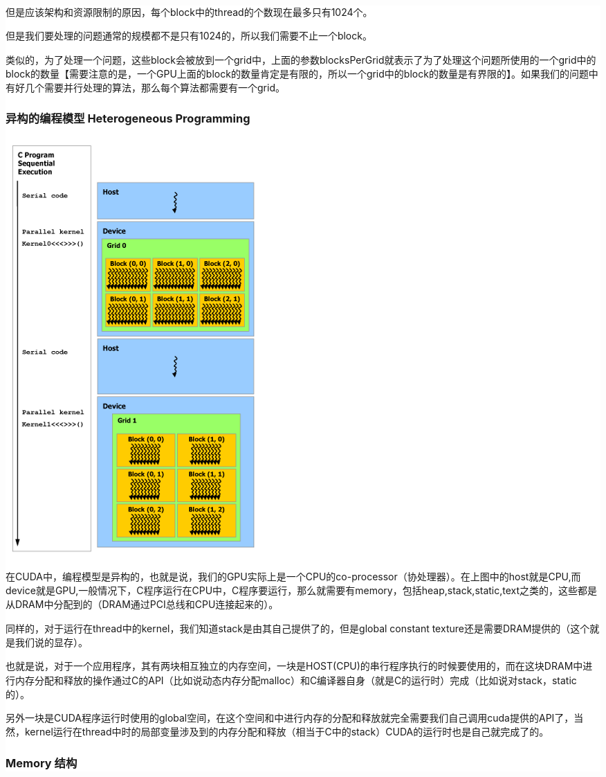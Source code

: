 但是应该架构和资源限制的原因，每个block中的thread的个数现在最多只有1024个。

但是我们要处理的问题通常的规模都不是只有1024的，所以我们需要不止一个block。

类似的，为了处理一个问题，这些block会被放到一个grid中，上面的参数blocksPerGrid就表示了为了处理这个问题所使用的一个grid中的block的数量【需要注意的是，一个GPU上面的block的数量肯定是有限的，所以一个grid中的block的数量是有界限的】。如果我们的问题中有好几个需要并行处理的算法，那么每个算法都需要有一个grid。


### 异构的编程模型 Heterogeneous Programming

![](cuda-c/yigou.png)
 
在CUDA中，编程模型是异构的，也就是说，我们的GPU实际上是一个CPU的co-processor（协处理器）。在上图中的host就是CPU,而device就是GPU,一般情况下，C程序运行在CPU中，C程序要运行，那么就需要有memory，包括heap,stack,static,text之类的，这些都是从DRAM中分配到的（DRAM通过PCI总线和CPU连接起来的）。

同样的，对于运行在thread中的kernel，我们知道stack是由其自己提供了的，但是global constant texture还是需要DRAM提供的（这个就是我们说的显存）。

也就是说，对于一个应用程序，其有两块相互独立的内存空间，一块是HOST(CPU)的串行程序执行的时候要使用的，而在这块DRAM中进行内存分配和释放的操作通过C的API（比如说动态内存分配malloc）和C编译器自身（就是C的运行时）完成（比如说对stack，static的）。

另外一块是CUDA程序运行时使用的global空间，在这个空间和中进行内存的分配和释放就完全需要我们自己调用cuda提供的API了，当然，kernel运行在thread中时的局部变量涉及到的内存分配和释放（相当于C中的stack）CUDA的运行时也是自己就完成了的。

### Memory 结构
